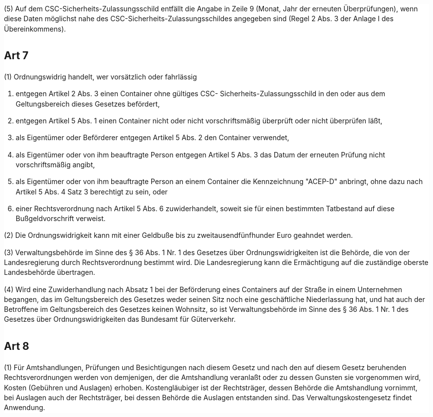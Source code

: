 (5) Auf dem CSC-Sicherheits-Zulassungsschild entfällt die Angabe in
Zeile 9 (Monat, Jahr der erneuten Überprüfungen), wenn diese Daten
möglichst nahe des CSC-Sicherheits-Zulassungsschildes angegeben sind
(Regel 2 Abs. 3 der Anlage I des Übereinkommens).

## Art 7

(1) Ordnungswidrig handelt, wer vorsätzlich oder fahrlässig

1.  entgegen Artikel 2 Abs. 3 einen Container ohne gültiges CSC-
    Sicherheits-Zulassungsschild in den oder aus dem Geltungsbereich
    dieses Gesetzes befördert,


2.  entgegen Artikel 5 Abs. 1 einen Container nicht oder nicht
    vorschriftsmäßig überprüft oder nicht überprüfen läßt,


3.  als Eigentümer oder Beförderer entgegen Artikel 5 Abs. 2 den Container
    verwendet,


4.  als Eigentümer oder von ihm beauftragte Person entgegen Artikel 5 Abs.
    3 das Datum der erneuten Prüfung nicht vorschriftsmäßig angibt,


5.  als Eigentümer oder von ihm beauftragte Person an einem Container die
    Kennzeichnung "ACEP-D" anbringt, ohne dazu nach Artikel 5 Abs. 4 Satz
    3 berechtigt zu sein, oder


6.  einer Rechtsverordnung nach Artikel 5 Abs. 6 zuwiderhandelt, soweit
    sie für einen bestimmten Tatbestand auf diese Bußgeldvorschrift
    verweist.




(2) Die Ordnungswidrigkeit kann mit einer Geldbuße bis zu
zweitausendfünfhunder Euro geahndet werden.

(3) Verwaltungsbehörde im Sinne des § 36 Abs. 1 Nr. 1 des Gesetzes
über Ordnungswidrigkeiten ist die Behörde, die von der Landesregierung
durch Rechtsverordnung bestimmt wird. Die Landesregierung kann die
Ermächtigung auf die zuständige oberste Landesbehörde übertragen.

(4) Wird eine Zuwiderhandlung nach Absatz 1 bei der Beförderung eines
Containers auf der Straße in einem Unternehmen begangen, das im
Geltungsbereich des Gesetzes weder seinen Sitz noch eine geschäftliche
Niederlassung hat, und hat auch der Betroffene im Geltungsbereich des
Gesetzes keinen Wohnsitz, so ist Verwaltungsbehörde im Sinne des § 36
Abs. 1 Nr. 1 des Gesetzes über Ordnungswidrigkeiten das Bundesamt für
Güterverkehr.

## Art 8

(1) Für Amtshandlungen, Prüfungen und Besichtigungen nach diesem
Gesetz und nach den auf diesem Gesetz beruhenden Rechtsverordnungen
werden von demjenigen, der die Amtshandlung veranlaßt oder zu dessen
Gunsten sie vorgenommen wird, Kosten (Gebühren und Auslagen) erhoben.
Kostengläubiger ist der Rechtsträger, dessen Behörde die Amtshandlung
vornimmt, bei Auslagen auch der Rechtsträger, bei dessen Behörde die
Auslagen entstanden sind. Das Verwaltungskostengesetz findet
Anwendung.
